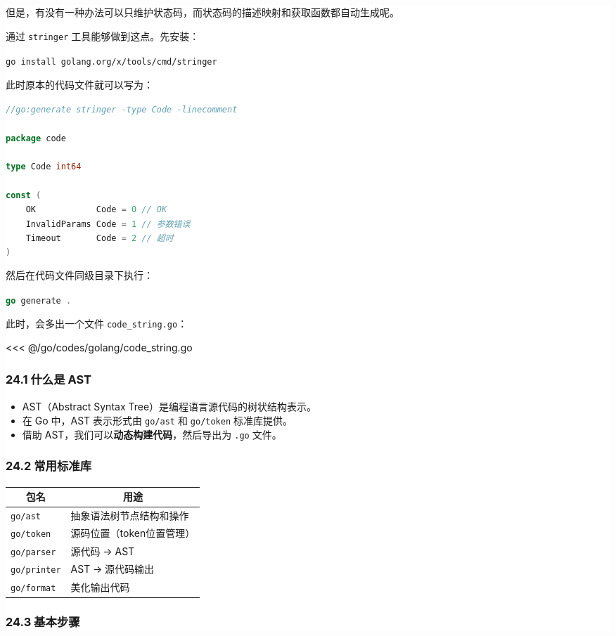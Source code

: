 
但是，有没有一种办法可以只维护状态码，而状态码的描述映射和获取函数都自动生成呢。

通过 `stringer` 工具能够做到这点。先安装：

```shell
go install golang.org/x/tools/cmd/stringer
```

此时原本的代码文件就可以写为：

```go
//go:generate stringer -type Code -linecomment

package code

type Code int64

const (
	OK            Code = 0 // OK
	InvalidParams Code = 1 // 参数错误
	Timeout       Code = 2 // 超时
)

```

然后在代码文件同级目录下执行：

```go
go generate .
```

此时，会多出一个文件 `code_string.go`：

<<< @/go/codes/golang/code_string.go

### 24.1 什么是 AST

- AST（Abstract Syntax Tree）是编程语言源代码的树状结构表示。
- 在 Go 中，AST 表示形式由 `go/ast` 和 `go/token` 标准库提供。
- 借助 AST，我们可以**动态构建代码**，然后导出为 `.go` 文件。

### 24.2 常用标准库

| 包名 | 用途 |
|------|------|
| `go/ast` | 抽象语法树节点结构和操作 |
| `go/token` | 源码位置（token位置管理） |
| `go/parser` | 源代码 -> AST |
| `go/printer` | AST -> 源代码输出 |
| `go/format` | 美化输出代码 |

### 24.3 基本步骤
